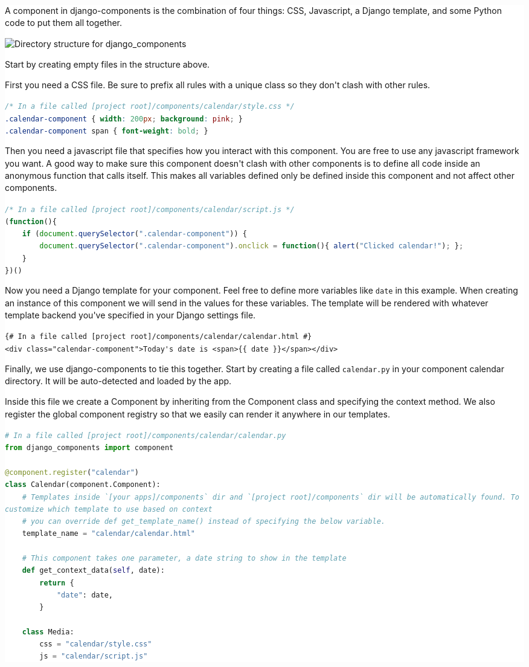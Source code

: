 A component in django-components is the combination of four things: CSS, Javascript, a Django template, and some Python code to put them all together.

![Directory structure for django_components](https://user-images.githubusercontent.com/224130/179460219-fb51eae1-aab2-4f69-b71f-90cd5ab51bb1.png)

Start by creating empty files in the structure above.

First you need a CSS file. Be sure to prefix all rules with a unique class so they don't clash with other rules.

```css
/* In a file called [project root]/components/calendar/style.css */
.calendar-component { width: 200px; background: pink; }
.calendar-component span { font-weight: bold; }
```

Then you need a javascript file that specifies how you interact with this component. You are free to use any javascript framework you want. A good way to make sure this component doesn't clash with other components is to define all code inside an anonymous function that calls itself. This makes all variables defined only be defined inside this component and not affect other components.

```js
/* In a file called [project root]/components/calendar/script.js */
(function(){
    if (document.querySelector(".calendar-component")) {
        document.querySelector(".calendar-component").onclick = function(){ alert("Clicked calendar!"); };
    }
})()
```

Now you need a Django template for your component. Feel free to define more variables like `date` in this example. When creating an instance of this component we will send in the values for these variables. The template will be rendered with whatever template backend you've specified in your Django settings file.

```htmldjango
{# In a file called [project root]/components/calendar/calendar.html #}
<div class="calendar-component">Today's date is <span>{{ date }}</span></div>
```

Finally, we use django-components to tie this together. Start by creating a file called `calendar.py` in your component calendar directory. It will be auto-detected and loaded by the app.

Inside this file we create a Component by inheriting from the Component class and specifying the context method. We also register the global component registry so that we easily can render it anywhere in our templates.

```python
# In a file called [project root]/components/calendar/calendar.py
from django_components import component

@component.register("calendar")
class Calendar(component.Component):
    # Templates inside `[your apps]/components` dir and `[project root]/components` dir will be automatically found. To customize which template to use based on context
    # you can override def get_template_name() instead of specifying the below variable.
    template_name = "calendar/calendar.html"

    # This component takes one parameter, a date string to show in the template
    def get_context_data(self, date):
        return {
            "date": date,
        }

    class Media:
        css = "calendar/style.css"
        js = "calendar/script.js"
```
